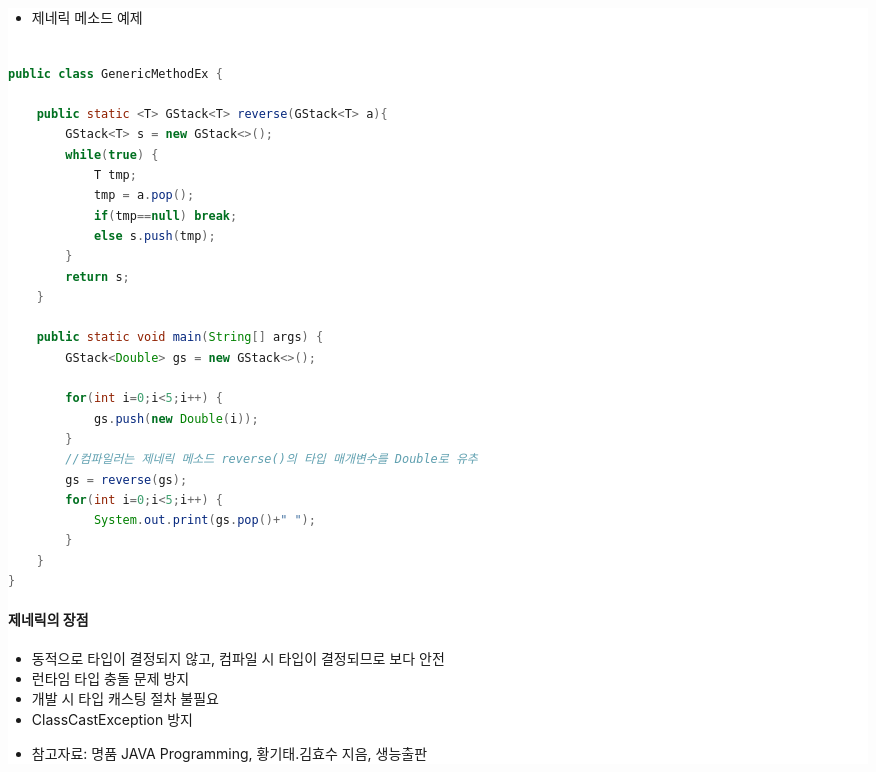 * 제네릭 메소드 예제

````java

public class GenericMethodEx {
	
	public static <T> GStack<T> reverse(GStack<T> a){
		GStack<T> s = new GStack<>();
		while(true) {
			T tmp;
			tmp = a.pop();
			if(tmp==null) break;
			else s.push(tmp);
		}
		return s;
	}

	public static void main(String[] args) {
		GStack<Double> gs = new GStack<>();
		
		for(int i=0;i<5;i++) {
			gs.push(new Double(i));
		}
		//컴파일러는 제네릭 메소드 reverse()의 타입 매개변수를 Double로 유추
		gs = reverse(gs);
		for(int i=0;i<5;i++) {
			System.out.print(gs.pop()+" ");
		}
	}
}

````

#### 제네릭의 장점

- 동적으로 타입이 결정되지 않고, 컴파일 시 타입이 결정되므로 보다 안전
- 런타임 타입 충돌 문제 방지
- 개발 시 타입 캐스팅 절차 불필요
- ClassCastException 방지



* 참고자료: 명품 JAVA Programming, 황기태.김효수 지음, 생능출판
